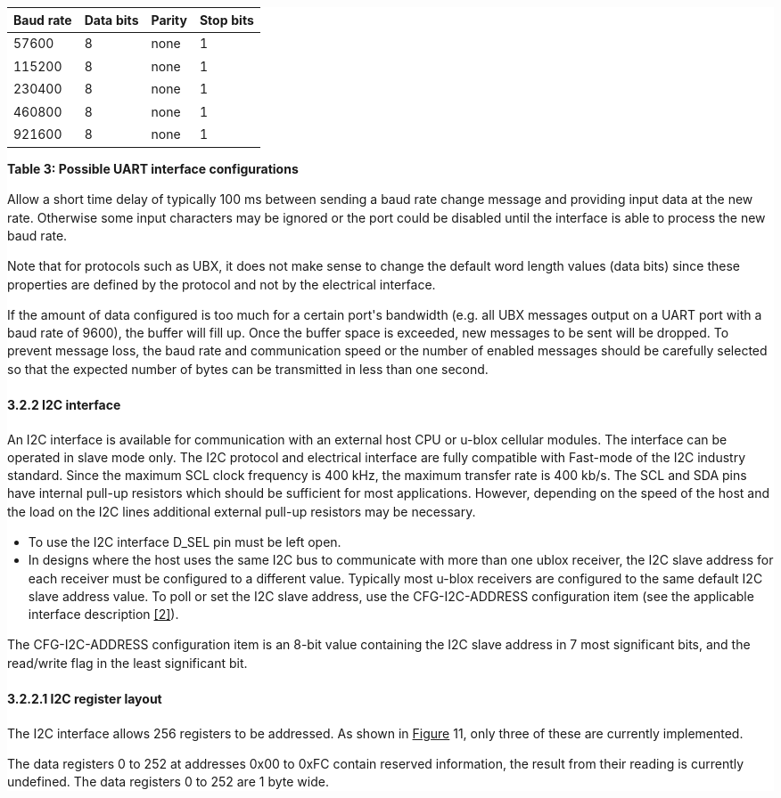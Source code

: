 

| Baud rate | Data bits | Parity | Stop bits |
|-----------|-----------|--------|-----------|
| 57600     | 8         | none   | 1         |
| 115200    | 8         | none   | 1         |
| 230400    | 8         | none   | 1         |
| 460800    | 8         | none   | 1         |
| 921600    | 8         | none   | 1         |

**Table 3: Possible UART interface configurations**

Allow a short time delay of typically 100 ms between sending a baud rate change message and providing input data at the new rate. Otherwise some input characters may be ignored or the port could be disabled until the interface is able to process the new baud rate.

Note that for protocols such as UBX, it does not make sense to change the default word length values (data bits) since these properties are defined by the protocol and not by the electrical interface.

If the amount of data configured is too much for a certain port's bandwidth (e.g. all UBX messages output on a UART port with a baud rate of 9600), the buffer will fill up. Once the buffer space is exceeded, new messages to be sent will be dropped. To prevent message loss, the baud rate and communication speed or the number of enabled messages should be carefully selected so that the expected number of bytes can be transmitted in less than one second.

#### <span id="page-15-0"></span>**3.2.2 I2C interface**

An I2C interface is available for communication with an external host CPU or u-blox cellular modules. The interface can be operated in slave mode only. The I2C protocol and electrical interface are fully compatible with Fast-mode of the I2C industry standard. Since the maximum SCL clock frequency is 400 kHz, the maximum transfer rate is 400 kb/s. The SCL and SDA pins have internal pull-up resistors which should be sufficient for most applications. However, depending on the speed of the host and the load on the I2C lines additional external pull-up resistors may be necessary.

- To use the I2C interface D\_SEL pin must be left open.
- In designs where the host uses the same I2C bus to communicate with more than one ublox receiver, the I2C slave address for each receiver must be configured to a different value. Typically most u-blox receivers are configured to the same default I2C slave address value. To poll or set the I2C slave address, use the CFG-I2C-ADDRESS configuration item (see the applicable interface description [\[2\]](#page-49-1)).

The CFG-I2C-ADDRESS configuration item is an 8-bit value containing the I2C slave address in 7 most significant bits, and the read/write flag in the least significant bit.

#### **3.2.2.1 I2C register layout**

The I2C interface allows 256 registers to be addressed. As shown in [Figure](#page-16-0) 11, only three of these are currently implemented.

The data registers 0 to 252 at addresses 0x00 to 0xFC contain reserved information, the result from their reading is currently undefined. The data registers 0 to 252 are 1 byte wide.
